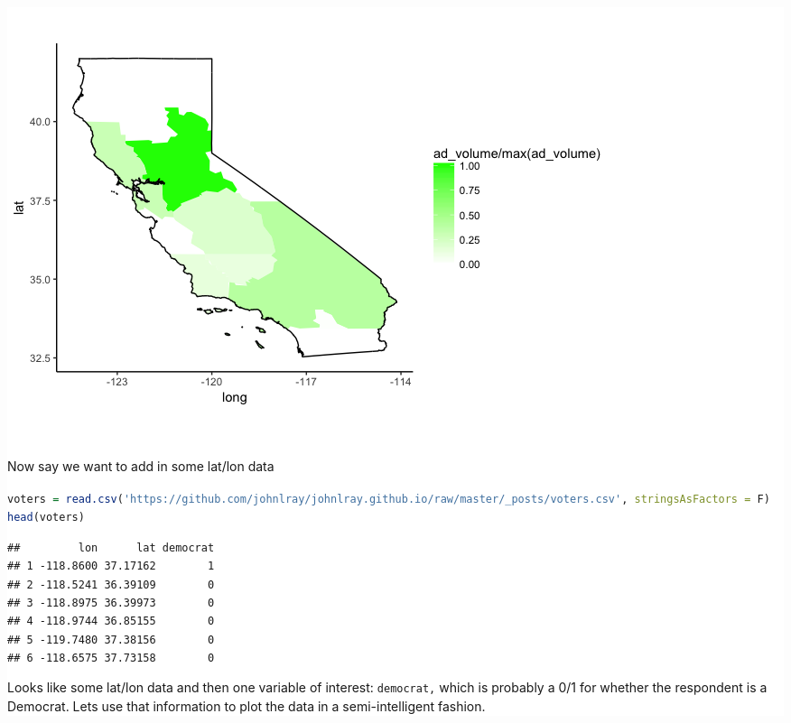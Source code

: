 ![](r_maps_tutorial_files/figure-markdown_github/unnamed-chunk-20-1.png)

Now say we want to add in some lat/lon data

``` r
voters = read.csv('https://github.com/johnlray/johnlray.github.io/raw/master/_posts/voters.csv', stringsAsFactors = F)
head(voters)
```

    ##         lon      lat democrat
    ## 1 -118.8600 37.17162        1
    ## 2 -118.5241 36.39109        0
    ## 3 -118.8975 36.39973        0
    ## 4 -118.9744 36.85155        0
    ## 5 -119.7480 37.38156        0
    ## 6 -118.6575 37.73158        0

Looks like some lat/lon data and then one variable of interest: `democrat,` which is probably a 0/1 for whether the respondent is a Democrat. Lets use that information to plot the data in a semi-intelligent fashion.
